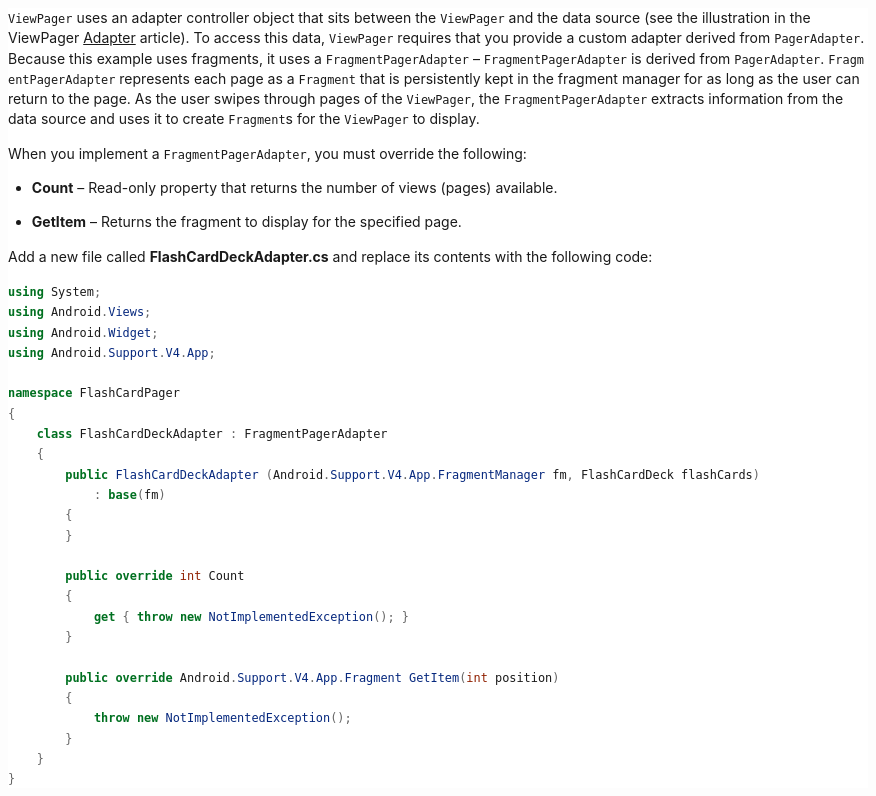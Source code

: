 `ViewPager` uses an adapter controller object that sits between the 
`ViewPager` and the data source (see the illustration in the ViewPager 
[Adapter](~/android/user-interface/controls/view-pager/index.md#adapter) article). 
To access this data, `ViewPager` requires that you provide a custom 
adapter derived from `PagerAdapter`. Because this example uses 
fragments, it uses a `FragmentPagerAdapter` &ndash; 
`FragmentPagerAdapter` is derived from `PagerAdapter`. 
`FragmentPagerAdapter` represents each page as a `Fragment` that is 
persistently kept in the fragment manager for as long as the user can 
return to the page. As the user swipes through pages of the 
`ViewPager`, the `FragmentPagerAdapter` extracts information from the 
data source and uses it to create `Fragment`s for the `ViewPager` to 
display. 

When you implement a `FragmentPagerAdapter`, you must override the following:

-   **Count** &ndash; Read-only property that returns the number of
    views (pages) available.

-   **GetItem** &ndash; Returns the fragment to display for the
    specified page.

Add a new file called **FlashCardDeckAdapter.cs** and replace its contents
with the following code:

```csharp
using System;
using Android.Views;
using Android.Widget;
using Android.Support.V4.App;

namespace FlashCardPager
{
    class FlashCardDeckAdapter : FragmentPagerAdapter
    {
        public FlashCardDeckAdapter (Android.Support.V4.App.FragmentManager fm, FlashCardDeck flashCards)
            : base(fm)
        {
        }

        public override int Count
        {
            get { throw new NotImplementedException(); }
        }

        public override Android.Support.V4.App.Fragment GetItem(int position)
        {
            throw new NotImplementedException();
        }
    }
}
```

